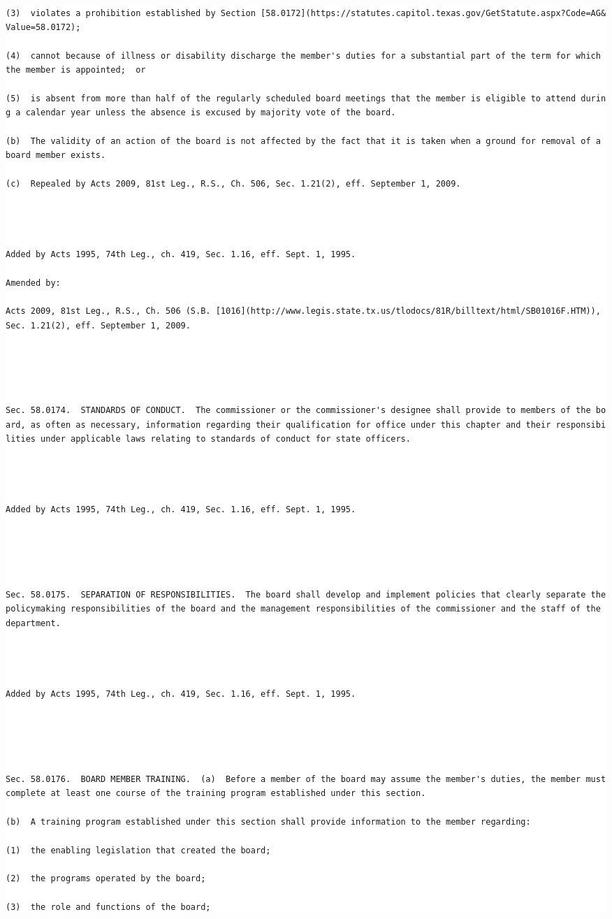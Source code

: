     (3)  violates a prohibition established by Section [58.0172](https://statutes.capitol.texas.gov/GetStatute.aspx?Code=AG&Value=58.0172);
    
    (4)  cannot because of illness or disability discharge the member's duties for a substantial part of the term for which the member is appointed;  or
    
    (5)  is absent from more than half of the regularly scheduled board meetings that the member is eligible to attend during a calendar year unless the absence is excused by majority vote of the board.
    
    (b)  The validity of an action of the board is not affected by the fact that it is taken when a ground for removal of a board member exists.
    
    (c)  Repealed by Acts 2009, 81st Leg., R.S., Ch. 506, Sec. 1.21(2), eff. September 1, 2009.
    
    
    
    
    Added by Acts 1995, 74th Leg., ch. 419, Sec. 1.16, eff. Sept. 1, 1995.
    
    Amended by: 
    
    Acts 2009, 81st Leg., R.S., Ch. 506 (S.B. [1016](http://www.legis.state.tx.us/tlodocs/81R/billtext/html/SB01016F.HTM)), Sec. 1.21(2), eff. September 1, 2009.
    
    
    
    
    
    Sec. 58.0174.  STANDARDS OF CONDUCT.  The commissioner or the commissioner's designee shall provide to members of the board, as often as necessary, information regarding their qualification for office under this chapter and their responsibilities under applicable laws relating to standards of conduct for state officers.
    
    
    
    
    Added by Acts 1995, 74th Leg., ch. 419, Sec. 1.16, eff. Sept. 1, 1995.
    
    
    
    
    
    Sec. 58.0175.  SEPARATION OF RESPONSIBILITIES.  The board shall develop and implement policies that clearly separate the policymaking responsibilities of the board and the management responsibilities of the commissioner and the staff of the department.
    
    
    
    
    Added by Acts 1995, 74th Leg., ch. 419, Sec. 1.16, eff. Sept. 1, 1995.
    
    
    
    
    
    Sec. 58.0176.  BOARD MEMBER TRAINING.  (a)  Before a member of the board may assume the member's duties, the member must complete at least one course of the training program established under this section.
    
    (b)  A training program established under this section shall provide information to the member regarding:
    
    (1)  the enabling legislation that created the board;
    
    (2)  the programs operated by the board;
    
    (3)  the role and functions of the board;
    